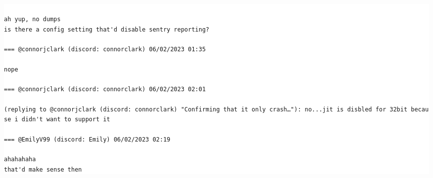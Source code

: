 ```

ah yup, no dumps
is there a config setting that'd disable sentry reporting?

=== @connorjclark (discord: connorclark) 06/02/2023 01:35

nope

=== @connorjclark (discord: connorclark) 06/02/2023 02:01

(replying to @connorjclark (discord: connorclark) "Confirming that it only crash…"): no...jit is disbled for 32bit because i didn't want to support it

=== @EmilyV99 (discord: Emily) 06/02/2023 02:19

ahahahaha
that'd make sense then
